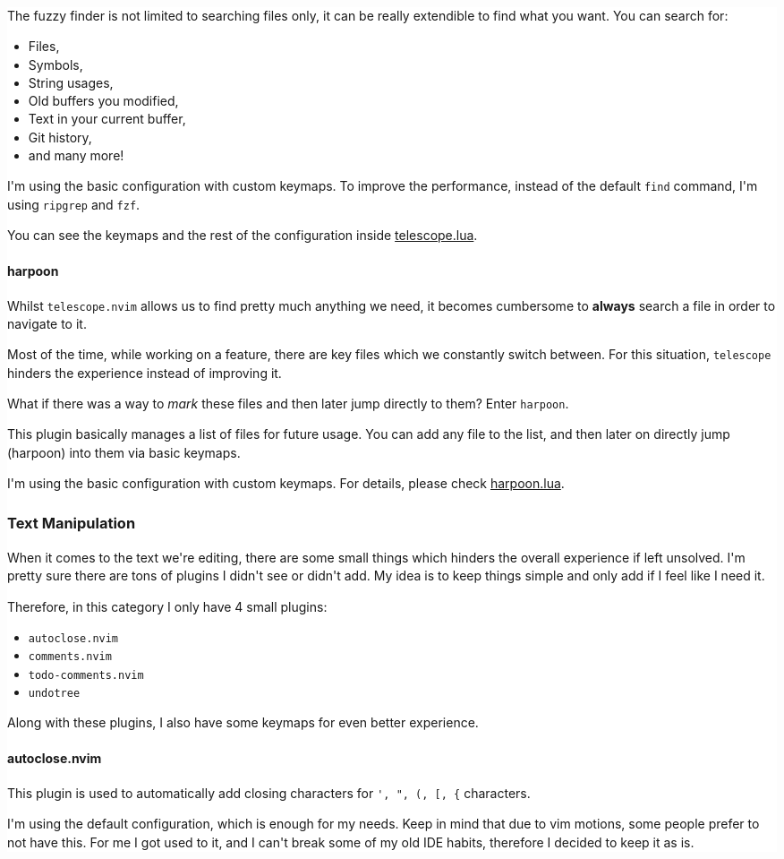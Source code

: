 The fuzzy finder is not limited to searching files only, it can be really extendible to find what you want. You can search for:

- Files,
- Symbols,
- String usages,
- Old buffers you modified,
- Text in your current buffer,
- Git history,
- and many more!

I'm using the basic configuration with custom keymaps. To improve the performance, instead of the default `find` command, I'm using `ripgrep` and `fzf`.

You can see the keymaps and the rest of the configuration inside [telescope.lua](https://github.com/acikgozb/dotfiles/blob/main/nvim/lua/acikgozb/plugins/telescope.lua).

#### <a id='harpoon'></a> harpoon

Whilst `telescope.nvim` allows us to find pretty much anything we need, it becomes cumbersome to **always** search a file in order to navigate to it.

Most of the time, while working on a feature, there are key files which we constantly switch between.
For this situation, `telescope` hinders the experience instead of improving it.

What if there was a way to _mark_ these files and then later jump directly to them? Enter `harpoon`.

This plugin basically manages a list of files for future usage. You can add any file to the list, and then later on directly jump (harpoon) into them via basic keymaps.

I'm using the basic configuration with custom keymaps. For details, please check [harpoon.lua](https://github.com/acikgozb/dotfiles/blob/main/nvim/lua/acikgozb/plugins/harpoon.lua).

### <a id='text-manipulation'></a> Text Manipulation

When it comes to the text we're editing, there are some small things which hinders the overall experience if left unsolved.
I'm pretty sure there are tons of plugins I didn't see or didn't add. My idea is to keep things simple and only add if I feel like I need it.

Therefore, in this category I only have 4 small plugins:

- `autoclose.nvim`
- `comments.nvim`
- `todo-comments.nvim`
- `undotree`

Along with these plugins, I also have some keymaps for even better experience.

#### <a id='autoclosenvim'></a> autoclose.nvim

This plugin is used to automatically add closing characters for `', ", (, [, {` characters.

I'm using the default configuration, which is enough for my needs. Keep in mind that due to vim motions, some people prefer to not have this.
For me I got used to it, and I can't break some of my old IDE habits, therefore I decided to keep it as is.
